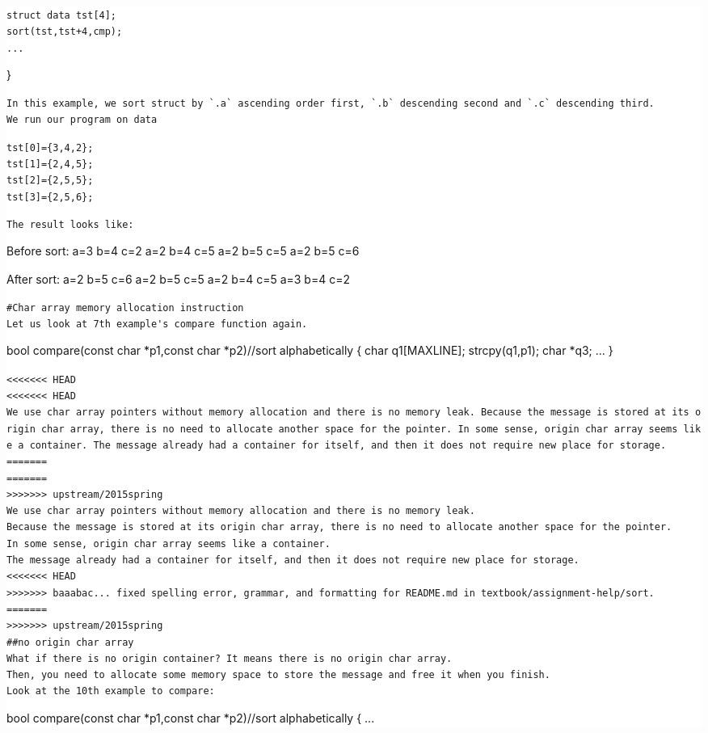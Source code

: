 	struct data tst[4];
	sort(tst,tst+4,cmp);
	...
}
```
In this example, we sort struct by `.a` ascending order first, `.b` descending second and `.c` descending third. 
We run our program on data 
```
	tst[0]={3,4,2};
	tst[1]={2,4,5};
	tst[2]={2,5,5};
	tst[3]={2,5,6};
```
The result looks like:
```
Before sort:
a=3 b=4 c=2
a=2 b=4 c=5
a=2 b=5 c=5
a=2 b=5 c=6

After sort:
a=2 b=5 c=6
a=2 b=5 c=5
a=2 b=4 c=5
a=3 b=4 c=2
```
#Char array memory allocation instruction
Let us look at 7th example's compare function again.
```
bool compare(const char *p1,const char *p2)//sort alphabetically
{
	char q1[MAXLINE];
	strcpy(q1,p1);
	char *q3;
	...
}
```
<<<<<<< HEAD
<<<<<<< HEAD
We use char array pointers without memory allocation and there is no memory leak. Because the message is stored at its origin char array, there is no need to allocate another space for the pointer. In some sense, origin char array seems like a container. The message already had a container for itself, and then it does not require new place for storage.
=======
=======
>>>>>>> upstream/2015spring
We use char array pointers without memory allocation and there is no memory leak. 
Because the message is stored at its origin char array, there is no need to allocate another space for the pointer. 
In some sense, origin char array seems like a container. 
The message already had a container for itself, and then it does not require new place for storage.
<<<<<<< HEAD
>>>>>>> baaabac... fixed spelling error, grammar, and formatting for README.md in textbook/assignment-help/sort.
=======
>>>>>>> upstream/2015spring
##no origin char array
What if there is no origin container? It means there is no origin char array. 
Then, you need to allocate some memory space to store the message and free it when you finish. 
Look at the 10th example to compare:
```
bool compare(const char *p1,const char *p2)//sort alphabetically
{
	...